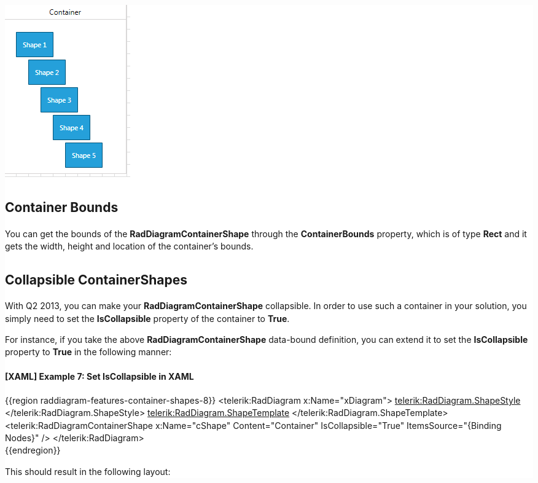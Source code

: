 ![Rad Diagram Container Shape Items Source](images/RadDiagram_ContainerShape_ItemsSource.png)

## Container Bounds

You can get the bounds of the __RadDiagramContainerShape__ through the __ContainerBounds__ property, which is of type __Rect__ and it gets the width, height and location of the container’s bounds.			

## Collapsible ContainerShapes

With Q2 2013, you can make your __RadDiagramContainerShape__ collapsible. In order to use such a container in your solution, you simply need to set the __IsCollapsible__ property of the container to __True__.		

For instance, if you take the above __RadDiagramContainerShape__ data-bound definition, you can extend it to set the __IsCollapsible__ property to __True__ in the following manner:	  

#### __[XAML] Example 7: Set IsCollapsible in XAML__
{{region raddiagram-features-container-shapes-8}}
    <telerik:RadDiagram x:Name="xDiagram">
        <telerik:RadDiagram.ShapeStyle>
            <Style TargetType="telerik:RadDiagramShape">
                <Setter Property="Position" Value="{Binding Position, Mode=TwoWay}" />
            </Style>
        </telerik:RadDiagram.ShapeStyle>
        <telerik:RadDiagram.ShapeTemplate>
            <DataTemplate>
                <TextBlock Text="{Binding Content}" />
            </DataTemplate>
        </telerik:RadDiagram.ShapeTemplate>
        <telerik:RadDiagramContainerShape x:Name="cShape"
                                          Content="Container"
                                          IsCollapsible="True"
                                          ItemsSource="{Binding Nodes}" />
    </telerik:RadDiagram>		  
{{endregion}}

This should result in the following layout: